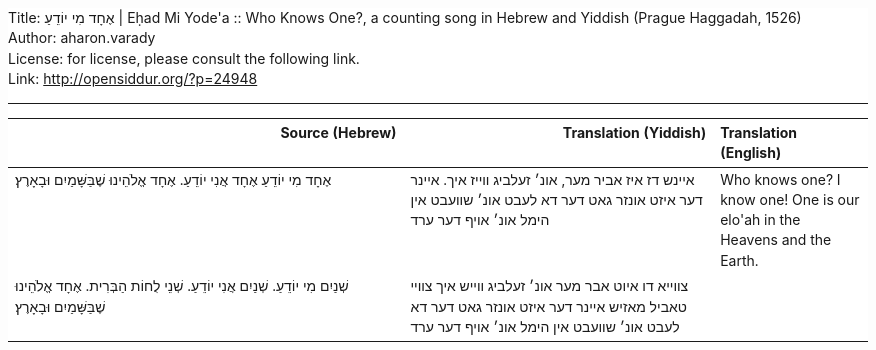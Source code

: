 <html>
<head></head>
<body>
Title: אֶחָד מִי יוֹדֵעַ | Eḥad Mi Yode'a :: Who Knows One?, a counting song in Hebrew and Yiddish (Prague Haggadah, 1526)<br />
Author: aharon.varady<br />
License: for license, please consult the following link.<br />
Link: <a href="http://opensiddur.org/?p=24948">http://opensiddur.org/?p=24948</a>
<p />
<hr />

<table style="width: 100%;margin-left: auto;margin-right: auto;" class="draggable">
<thead><tr><th id="x" style="text-align: right;">Source (Hebrew)</th><th style="text-align: right;">Translation (Yiddish)</th><th style="text-align: left;">Translation (English)</th></tr></thead>
<tbody>
<tr><td style="vertical-align:top;" width="46%">
<div class="liturgy"><span lang="he">
אֶחָד מִי יוֹדֵעַ
אֶחָד אֲנִי יוֹדֵעַ.
אֶחָד אֱלֹהֵינוּ 
שֶׁבַּשָּׁמַיִם וּבָאָרֶץ׃
</span></div>
</td>

<td style="vertical-align:top;" width="36%">
<div class="yiddish"><span lang="he">
איינש דז איז אביר מער, 
אונ׳ זעלביג װייז איך. 
איינר דער איזט אונזר גאט 
דער דא לעבט אונ׳ שװעבט אין הימל 
אונ׳ אויף דער ערד
</span></div>
</td>

<td style="vertical-align:top;" width="53%">
<div class="english">
Who knows one? 
I know one! 
One is our elo'ah 
in the Heavens and the Earth.
</div></td></tr>


<tr><td style="vertical-align:top;" width="46%">
<div class="liturgy"><span lang="he">
שְׁנַיִם מִי יוֹדֵעַ.
שְׁנַיִם אֲנִי יוֹדֵעַ.
שְׁנֵי לֻחוֹת הַבְּרִית.
אֶחָד אֱלֹהֵינוּ 
שֶׁבַּשָּׁמַיִם וּבָאָרֶץ׃
</span></div>
</td>

<td style="vertical-align:top;" width="36%">
<div class="yiddish"><span lang="he">
צװײא דו איוט אבר מער
אונ׳ זעלביג װײש איך 
צװײ טאביל מאזיש
איינר דער איזט אונזר גאט 
דער דא לעבט אונ׳ שװעבט אין הימל 
אונ׳ אויף דער ערד
</span></div>
</td>
